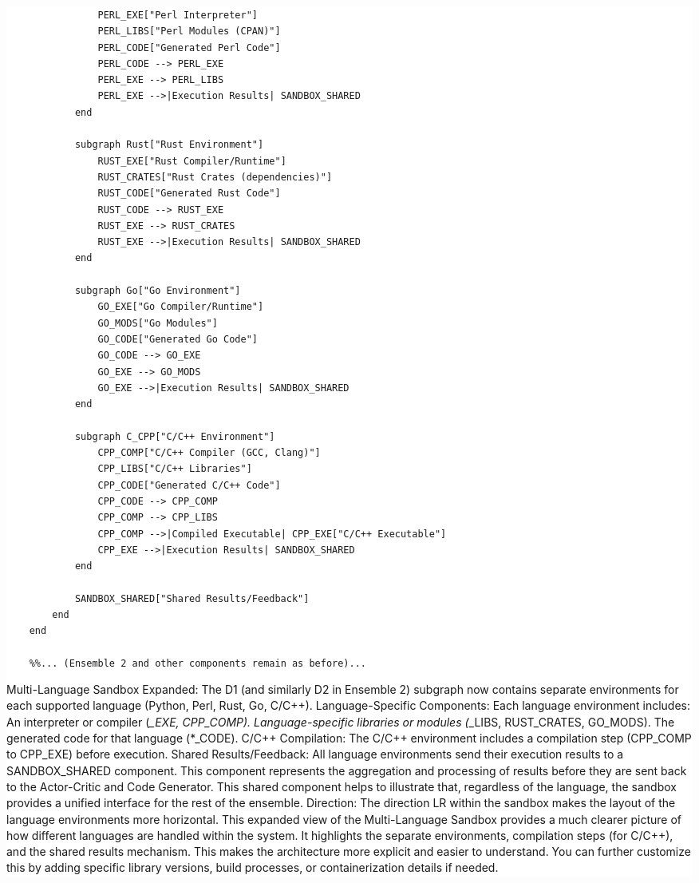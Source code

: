 ```mermaid
                PERL_EXE["Perl Interpreter"]
                PERL_LIBS["Perl Modules (CPAN)"]
                PERL_CODE["Generated Perl Code"]
                PERL_CODE --> PERL_EXE
                PERL_EXE --> PERL_LIBS
                PERL_EXE -->|Execution Results| SANDBOX_SHARED
            end

            subgraph Rust["Rust Environment"]
                RUST_EXE["Rust Compiler/Runtime"]
                RUST_CRATES["Rust Crates (dependencies)"]
                RUST_CODE["Generated Rust Code"]
                RUST_CODE --> RUST_EXE
                RUST_EXE --> RUST_CRATES
                RUST_EXE -->|Execution Results| SANDBOX_SHARED
            end

            subgraph Go["Go Environment"]
                GO_EXE["Go Compiler/Runtime"]
                GO_MODS["Go Modules"]
                GO_CODE["Generated Go Code"]
                GO_CODE --> GO_EXE
                GO_EXE --> GO_MODS
                GO_EXE -->|Execution Results| SANDBOX_SHARED
            end

            subgraph C_CPP["C/C++ Environment"]
                CPP_COMP["C/C++ Compiler (GCC, Clang)"]
                CPP_LIBS["C/C++ Libraries"]
                CPP_CODE["Generated C/C++ Code"]
                CPP_CODE --> CPP_COMP
                CPP_COMP --> CPP_LIBS
                CPP_COMP -->|Compiled Executable| CPP_EXE["C/C++ Executable"]
                CPP_EXE -->|Execution Results| SANDBOX_SHARED
            end

            SANDBOX_SHARED["Shared Results/Feedback"]
        end
    end

    %%... (Ensemble 2 and other components remain as before)...
```

Multi-Language Sandbox Expanded: The D1 (and similarly D2 in Ensemble 2) subgraph now contains separate environments for each supported language (Python, Perl, Rust, Go, C/C++).
Language-Specific Components: Each language environment includes:
An interpreter or compiler (*_EXE, CPP_COMP).
Language-specific libraries or modules (*_LIBS, RUST_CRATES, GO_MODS).
The generated code for that language (*_CODE).
C/C++ Compilation: The C/C++ environment includes a compilation step (CPP_COMP to CPP_EXE) before execution.
Shared Results/Feedback: All language environments send their execution results to a SANDBOX_SHARED component. This component represents the aggregation and processing of results before they are sent back to the Actor-Critic and Code Generator. This shared component helps to illustrate that, regardless of the language, the sandbox provides a unified interface for the rest of the ensemble.
Direction: The direction LR within the sandbox makes the layout of the language environments more horizontal.
This expanded view of the Multi-Language Sandbox provides a much clearer picture of how different languages are handled within the system. It highlights the separate environments, compilation steps (for C/C++), and the shared results mechanism.  This makes the architecture more explicit and easier to understand.  You can further customize this by adding specific library versions, build processes, or containerization details if needed.
